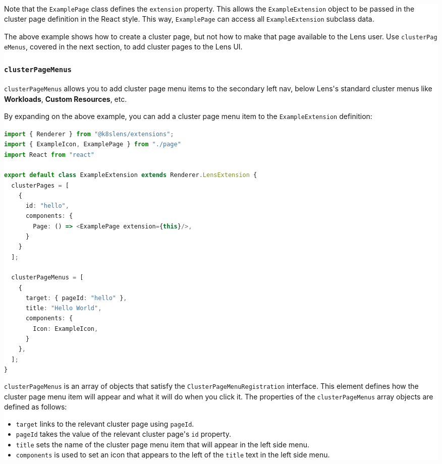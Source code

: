 Note that the `ExamplePage` class defines the `extension` property.
This allows the `ExampleExtension` object to be passed in the cluster page definition in the React style.
This way, `ExamplePage` can access all `ExampleExtension` subclass data.

The above example shows how to create a cluster page, but not how to make that page available to the Lens user.
Use `clusterPageMenus`, covered in the next section, to add cluster pages to the Lens UI.

### `clusterPageMenus`

`clusterPageMenus` allows you to add cluster page menu items to the secondary left nav, below Lens's standard cluster menus like **Workloads**, **Custom Resources**, etc.

By expanding on the above example, you can add a cluster page menu item to the `ExampleExtension` definition:

```typescript
import { Renderer } from "@k8slens/extensions";
import { ExampleIcon, ExamplePage } from "./page"
import React from "react"

export default class ExampleExtension extends Renderer.LensExtension {
  clusterPages = [
    {
      id: "hello",
      components: {
        Page: () => <ExamplePage extension={this}/>,
      }
    }
  ];

  clusterPageMenus = [
    {
      target: { pageId: "hello" },
      title: "Hello World",
      components: {
        Icon: ExampleIcon,
      }
    },
  ];
}
```

`clusterPageMenus` is an array of objects that satisfy the `ClusterPageMenuRegistration` interface.
This element defines how the cluster page menu item will appear and what it will do when you click it.
The properties of the `clusterPageMenus` array objects are defined as follows:

* `target` links to the relevant cluster page using `pageId`.
* `pageId` takes the value of the relevant cluster page's `id` property.
* `title` sets the name of the cluster page menu item that will appear in the left side menu.
* `components` is used to set an icon that appears to the left of the `title` text in the left side menu.

